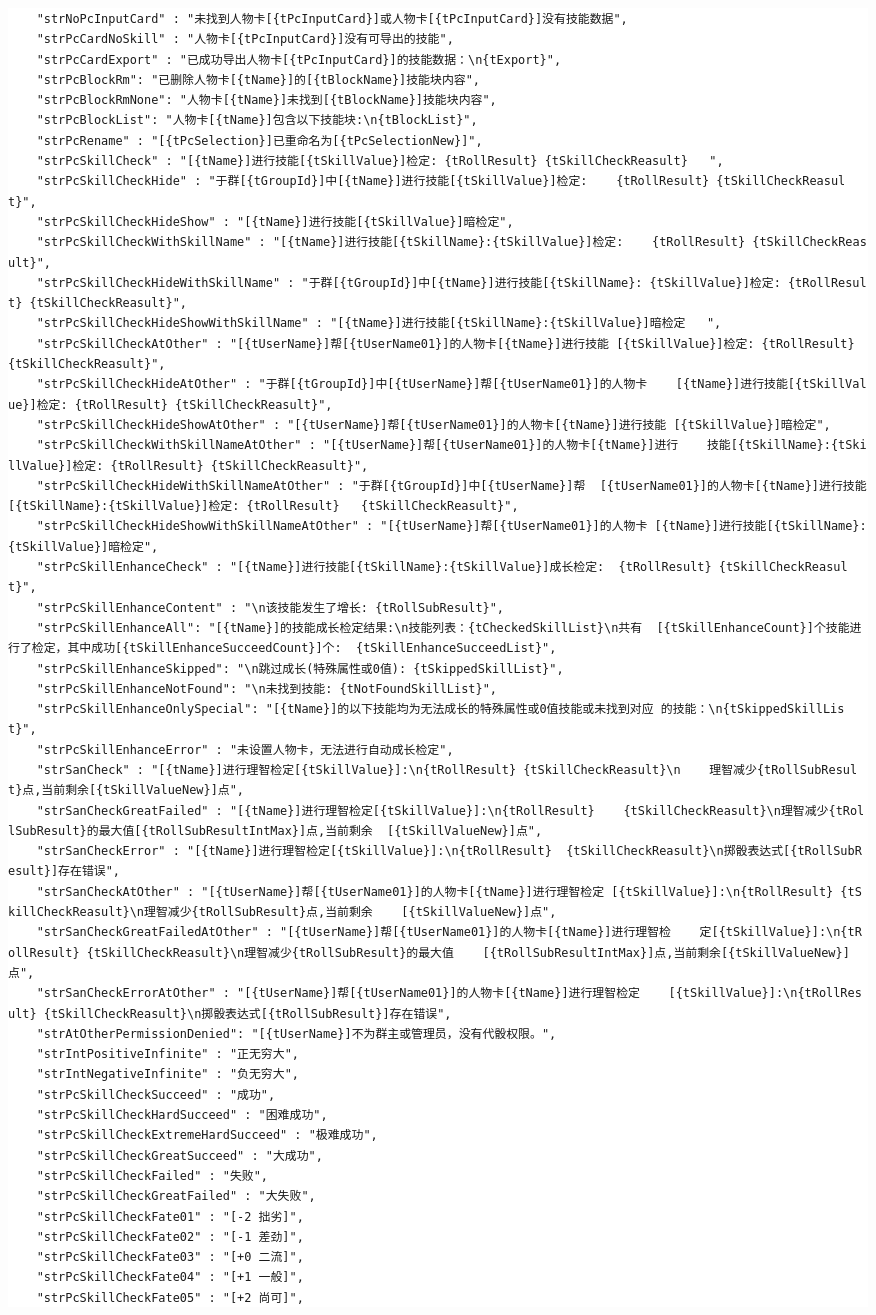         "strNoPcInputCard" : "未找到人物卡[{tPcInputCard}]或人物卡[{tPcInputCard}]没有技能数据",
        "strPcCardNoSkill" : "人物卡[{tPcInputCard}]没有可导出的技能",
        "strPcCardExport" : "已成功导出人物卡[{tPcInputCard}]的技能数据：\n{tExport}",
        "strPcBlockRm": "已删除人物卡[{tName}]的[{tBlockName}]技能块内容",
        "strPcBlockRmNone": "人物卡[{tName}]未找到[{tBlockName}]技能块内容",
        "strPcBlockList": "人物卡[{tName}]包含以下技能块:\n{tBlockList}",
        "strPcRename" : "[{tPcSelection}]已重命名为[{tPcSelectionNew}]",
        "strPcSkillCheck" : "[{tName}]进行技能[{tSkillValue}]检定: {tRollResult} {tSkillCheckReasult}   ",
        "strPcSkillCheckHide" : "于群[{tGroupId}]中[{tName}]进行技能[{tSkillValue}]检定:    {tRollResult} {tSkillCheckReasult}",
        "strPcSkillCheckHideShow" : "[{tName}]进行技能[{tSkillValue}]暗检定",
        "strPcSkillCheckWithSkillName" : "[{tName}]进行技能[{tSkillName}:{tSkillValue}]检定:    {tRollResult} {tSkillCheckReasult}",
        "strPcSkillCheckHideWithSkillName" : "于群[{tGroupId}]中[{tName}]进行技能[{tSkillName}: {tSkillValue}]检定: {tRollResult} {tSkillCheckReasult}",
        "strPcSkillCheckHideShowWithSkillName" : "[{tName}]进行技能[{tSkillName}:{tSkillValue}]暗检定   ",
        "strPcSkillCheckAtOther" : "[{tUserName}]帮[{tUserName01}]的人物卡[{tName}]进行技能 [{tSkillValue}]检定: {tRollResult} {tSkillCheckReasult}",
        "strPcSkillCheckHideAtOther" : "于群[{tGroupId}]中[{tUserName}]帮[{tUserName01}]的人物卡    [{tName}]进行技能[{tSkillValue}]检定: {tRollResult} {tSkillCheckReasult}",
        "strPcSkillCheckHideShowAtOther" : "[{tUserName}]帮[{tUserName01}]的人物卡[{tName}]进行技能 [{tSkillValue}]暗检定",
        "strPcSkillCheckWithSkillNameAtOther" : "[{tUserName}]帮[{tUserName01}]的人物卡[{tName}]进行    技能[{tSkillName}:{tSkillValue}]检定: {tRollResult} {tSkillCheckReasult}",
        "strPcSkillCheckHideWithSkillNameAtOther" : "于群[{tGroupId}]中[{tUserName}]帮  [{tUserName01}]的人物卡[{tName}]进行技能[{tSkillName}:{tSkillValue}]检定: {tRollResult}   {tSkillCheckReasult}",
        "strPcSkillCheckHideShowWithSkillNameAtOther" : "[{tUserName}]帮[{tUserName01}]的人物卡 [{tName}]进行技能[{tSkillName}:{tSkillValue}]暗检定",
        "strPcSkillEnhanceCheck" : "[{tName}]进行技能[{tSkillName}:{tSkillValue}]成长检定:  {tRollResult} {tSkillCheckReasult}",
        "strPcSkillEnhanceContent" : "\n该技能发生了增长: {tRollSubResult}",
        "strPcSkillEnhanceAll": "[{tName}]的技能成长检定结果:\n技能列表：{tCheckedSkillList}\n共有  [{tSkillEnhanceCount}]个技能进行了检定，其中成功[{tSkillEnhanceSucceedCount}]个:  {tSkillEnhanceSucceedList}",
        "strPcSkillEnhanceSkipped": "\n跳过成长(特殊属性或0值): {tSkippedSkillList}",
        "strPcSkillEnhanceNotFound": "\n未找到技能: {tNotFoundSkillList}",
        "strPcSkillEnhanceOnlySpecial": "[{tName}]的以下技能均为无法成长的特殊属性或0值技能或未找到对应 的技能：\n{tSkippedSkillList}",
        "strPcSkillEnhanceError" : "未设置人物卡，无法进行自动成长检定",
        "strSanCheck" : "[{tName}]进行理智检定[{tSkillValue}]:\n{tRollResult} {tSkillCheckReasult}\n    理智减少{tRollSubResult}点,当前剩余[{tSkillValueNew}]点",
        "strSanCheckGreatFailed" : "[{tName}]进行理智检定[{tSkillValue}]:\n{tRollResult}    {tSkillCheckReasult}\n理智减少{tRollSubResult}的最大值[{tRollSubResultIntMax}]点,当前剩余  [{tSkillValueNew}]点",
        "strSanCheckError" : "[{tName}]进行理智检定[{tSkillValue}]:\n{tRollResult}  {tSkillCheckReasult}\n掷骰表达式[{tRollSubResult}]存在错误",
        "strSanCheckAtOther" : "[{tUserName}]帮[{tUserName01}]的人物卡[{tName}]进行理智检定 [{tSkillValue}]:\n{tRollResult} {tSkillCheckReasult}\n理智减少{tRollSubResult}点,当前剩余    [{tSkillValueNew}]点",
        "strSanCheckGreatFailedAtOther" : "[{tUserName}]帮[{tUserName01}]的人物卡[{tName}]进行理智检    定[{tSkillValue}]:\n{tRollResult} {tSkillCheckReasult}\n理智减少{tRollSubResult}的最大值    [{tRollSubResultIntMax}]点,当前剩余[{tSkillValueNew}]点",
        "strSanCheckErrorAtOther" : "[{tUserName}]帮[{tUserName01}]的人物卡[{tName}]进行理智检定    [{tSkillValue}]:\n{tRollResult} {tSkillCheckReasult}\n掷骰表达式[{tRollSubResult}]存在错误",
        "strAtOtherPermissionDenied": "[{tUserName}]不为群主或管理员，没有代骰权限。",
        "strIntPositiveInfinite" : "正无穷大",
        "strIntNegativeInfinite" : "负无穷大",
        "strPcSkillCheckSucceed" : "成功",
        "strPcSkillCheckHardSucceed" : "困难成功",
        "strPcSkillCheckExtremeHardSucceed" : "极难成功",
        "strPcSkillCheckGreatSucceed" : "大成功",
        "strPcSkillCheckFailed" : "失败",
        "strPcSkillCheckGreatFailed" : "大失败",
        "strPcSkillCheckFate01" : "[-2 拙劣]",
        "strPcSkillCheckFate02" : "[-1 差劲]",
        "strPcSkillCheckFate03" : "[+0 二流]",
        "strPcSkillCheckFate04" : "[+1 一般]",
        "strPcSkillCheckFate05" : "[+2 尚可]",